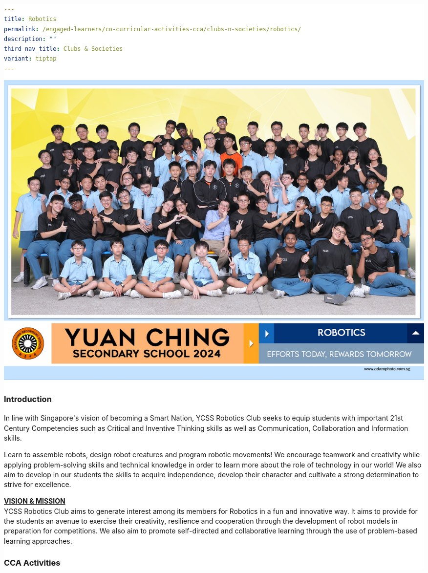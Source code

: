 ```yaml
---
title: Robotics
permalink: /engaged-learners/co-curricular-activities-cca/clubs-n-societies/robotics/
description: ""
third_nav_title: Clubs & Societies
variant: tiptap
---
```

<p></p>
<div class="isomer-image-wrapper">
<img style="width: 100%" height="auto" width="100%" alt="" src="/images/robotics_.jpg">
</div>
<h3>Introduction</h3>
<p>In line with Singapore's vision of becoming a Smart Nation, YCSS Robotics
Club seeks to equip students with important 21st Century Competencies such
as Critical and Inventive Thinking skills as well as Communication, Collaboration
and Information skills.</p>
<p>Learn to assemble robots, design robot creatures and program robotic movements!
We encourage teamwork and creativity while applying problem-solving skills
and technical knowledge in order to learn more about the role of technology
in our world! We also aim to develop in our students the skills to acquire
independence, develop their character and cultivate a strong determination
to strive for excellence.</p>
<p><strong><u>VISION &amp; MISSION </u></strong>
<br>YCSS Robotics Club aims to generate interest among its members for Robotics
in a fun and innovative way. It aims to provide for the students an avenue
to exercise their creativity, resilience and cooperation through the development
of robot models in preparation for competitions. We also aim to promote
self-directed and collaborative learning through the use of problem-based
learning approaches.</p>
<h3>CCA Activities</h3>